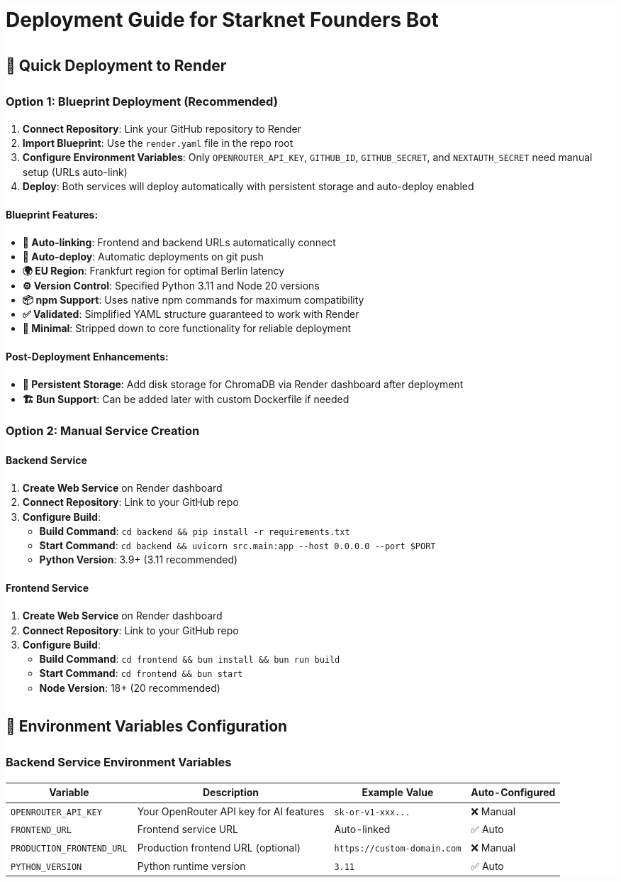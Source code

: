 # Deployment Guide for Starknet Founders Bot

## 🚀 Quick Deployment to Render

### Option 1: Blueprint Deployment (Recommended)

1. **Connect Repository**: Link your GitHub repository to Render
2. **Import Blueprint**: Use the `render.yaml` file in the repo root
3. **Configure Environment Variables**: Only `OPENROUTER_API_KEY`, `GITHUB_ID`, `GITHUB_SECRET`, and `NEXTAUTH_SECRET` need manual setup (URLs auto-link)
4. **Deploy**: Both services will deploy automatically with persistent storage and auto-deploy enabled

#### Blueprint Features:
- **🔗 Auto-linking**: Frontend and backend URLs automatically connect
- **🚀 Auto-deploy**: Automatic deployments on git push
- **🌍 EU Region**: Frankfurt region for optimal Berlin latency
- **⚙️ Version Control**: Specified Python 3.11 and Node 20 versions
- **📦 npm Support**: Uses native npm commands for maximum compatibility
- **✅ Validated**: Simplified YAML structure guaranteed to work with Render
- **🎯 Minimal**: Stripped down to core functionality for reliable deployment

#### Post-Deployment Enhancements:
- **💾 Persistent Storage**: Add disk storage for ChromaDB via Render dashboard after deployment
- **🏗️ Bun Support**: Can be added later with custom Dockerfile if needed

### Option 2: Manual Service Creation

#### Backend Service
1. **Create Web Service** on Render dashboard
2. **Connect Repository**: Link to your GitHub repo
3. **Configure Build**:
   - **Build Command**: `cd backend && pip install -r requirements.txt`
   - **Start Command**: `cd backend && uvicorn src.main:app --host 0.0.0.0 --port $PORT`
   - **Python Version**: 3.9+ (3.11 recommended)

#### Frontend Service  
1. **Create Web Service** on Render dashboard
2. **Connect Repository**: Link to your GitHub repo
3. **Configure Build**:
   - **Build Command**: `cd frontend && bun install && bun run build`
   - **Start Command**: `cd frontend && bun start`
   - **Node Version**: 18+ (20 recommended)

## 🔧 Environment Variables Configuration

### Backend Service Environment Variables

| Variable | Description | Example Value | Auto-Configured |
|----------|-------------|---------------|------------------|
| `OPENROUTER_API_KEY` | Your OpenRouter API key for AI features | `sk-or-v1-xxx...` | ❌ Manual |
| `FRONTEND_URL` | Frontend service URL | Auto-linked | ✅ Auto |
| `PRODUCTION_FRONTEND_URL` | Production frontend URL (optional) | `https://custom-domain.com` | ❌ Manual |
| `PYTHON_VERSION` | Python runtime version | `3.11` | ✅ Auto |
